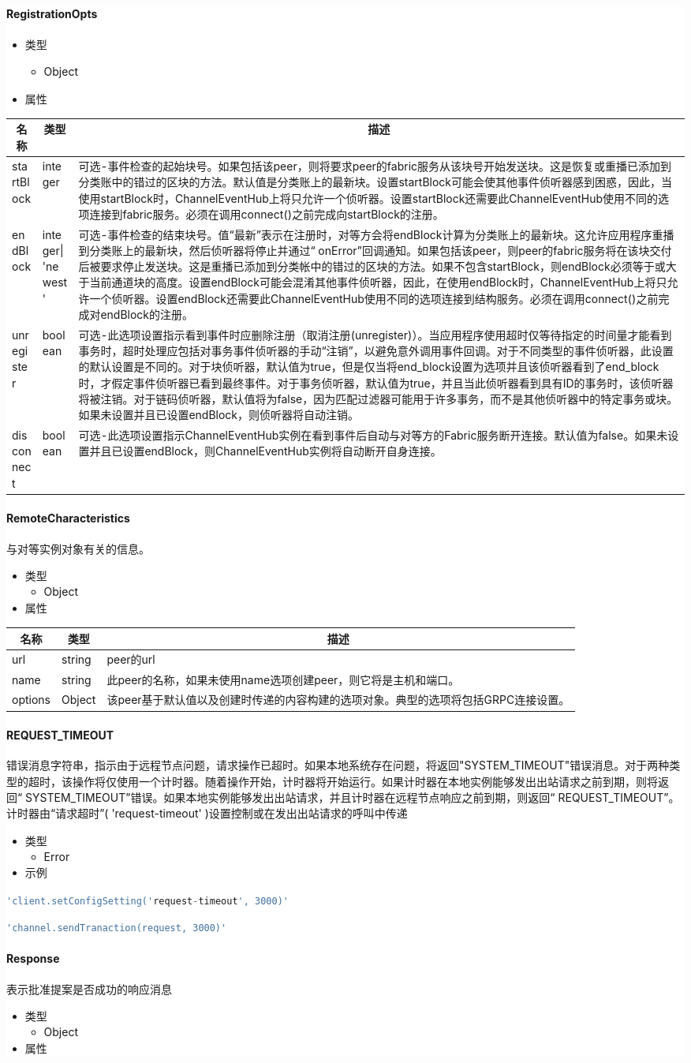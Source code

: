 #### RegistrationOpts

- 类型
  - Object

- 属性

| 名称       | 类型                   | 描述                                                         |
| ---------- | ---------------------- | ------------------------------------------------------------ |
| startBlock | integer                | 可选-事件检查的起始块号。如果包括该peer，则将要求peer的fabric服务从该块号开始发送块。这是恢复或重播已添加到分类账中的错过的区块的方法。默认值是分类账上的最新块。设置startBlock可能会使其他事件侦听器感到困惑，因此，当使用startBlock时，ChannelEventHub上将只允许一个侦听器。设置startBlock还需要此ChannelEventHub使用不同的选项连接到fabric服务。必须在调用connect()之前完成向startBlock的注册。 |
| endBlock   | integer&#124; 'newest' | 可选-事件检查的结束块号。值“最新”表示在注册时，对等方会将endBlock计算为分类账上的最新块。这允许应用程序重播到分类账上的最新块，然后侦听器将停止并通过“ onError”回调通知。如果包括该peer，则peer的fabric服务将在该块交付后被要求停止发送块。这是重播已添加到分类帐中的错过的区块的方法。如果不包含startBlock，则endBlock必须等于或大于当前通道块的高度。设置endBlock可能会混淆其他事件侦听器，因此，在使用endBlock时，ChannelEventHub上将只允许一个侦听器。设置endBlock还需要此ChannelEventHub使用不同的选项连接到结构服务。必须在调用connect()之前完成对endBlock的注册。 |
| unregister | boolean                | 可选-此选项设置指示看到事件时应删除注册（取消注册(unregister)）。当应用程序使用超时仅等待指定的时间量才能看到事务时，超时处理应包括对事务事件侦听器的手动“注销”，以避免意外调用事件回调。对于不同类型的事件侦听器，此设置的默认设置是不同的。对于块侦听器，默认值为true，但是仅当将end_block设置为选项并且该侦听器看到了end_block时，才假定事件侦听器已看到最终事件。对于事务侦听器，默认值为true，并且当此侦听器看到具有ID的事务时，该侦听器将被注销。对于链码侦听器，默认值将为false，因为匹配过滤器可能用于许多事务，而不是其他侦听器中的特定事务或块。如果未设置并且已设置endBlock，则侦听器将自动注销。 |
| disconnect | boolean                | 可选-此选项设置指示ChannelEventHub实例在看到事件后自动与对等方的Fabric服务断开连接。默认值为false。如果未设置并且已设置endBlock，则ChannelEventHub实例将自动断开自身连接。 |

#### RemoteCharacteristics

与对等实例对象有关的信息。

- 类型
  - Object
- 属性

| 名称    | 类型   | 描述                                                         |
| ------- | ------ | ------------------------------------------------------------ |
| url     | string | peer的url                                                    |
| name    | string | 此peer的名称，如果未使用name选项创建peer，则它将是主机和端口。 |
| options | Object | 该peer基于默认值以及创建时传递的内容构建的选项对象。典型的选项将包括GRPC连接设置。 |

#### REQUEST_TIMEOUT

错误消息字符串，指示由于远程节点问题，请求操作已超时。如果本地系统存在问题，将返回"SYSTEM_TIMEOUT"错误消息。对于两种类型的超时，该操作将仅使用一个计时器。随着操作开始，计时器将开始运行。如果计时器在本地实例能够发出出站请求之前到期，则将返回“ SYSTEM_TIMEOUT”错误。如果本地实例能够发出出站请求，并且计时器在远程节点响应之前到期，则返回“ REQUEST_TIMEOUT”。计时器由“请求超时”( 'request-timeout' )设置控制或在发出出站请求的呼叫中传递

- 类型
  - Error
- 示例

```javascript
'client.setConfigSetting('request-timeout', 3000)'
```

```javascript
'channel.sendTranaction(request, 3000)'
```

#### Response

表示批准提案是否成功的响应消息

- 类型
  - Object
- 属性
